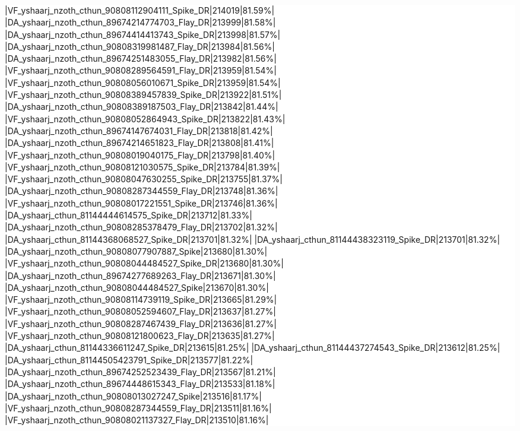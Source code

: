 |VF_yshaarj_nzoth_cthun_90808112904111_Spike_DR|214019|81.59%|
|DA_yshaarj_nzoth_cthun_89674214774703_Flay_DR|213999|81.58%|
|DA_yshaarj_nzoth_cthun_89674414413743_Spike_DR|213998|81.57%|
|DA_yshaarj_nzoth_cthun_90808319981487_Flay_DR|213984|81.56%|
|DA_yshaarj_nzoth_cthun_89674251483055_Flay_DR|213982|81.56%|
|VF_yshaarj_nzoth_cthun_90808289564591_Flay_DR|213959|81.54%|
|VF_yshaarj_nzoth_cthun_90808056010671_Spike_DR|213959|81.54%|
|VF_yshaarj_nzoth_cthun_90808389457839_Spike_DR|213922|81.51%|
|DA_yshaarj_nzoth_cthun_90808389187503_Flay_DR|213842|81.44%|
|VF_yshaarj_nzoth_cthun_90808052864943_Spike_DR|213822|81.43%|
|DA_yshaarj_nzoth_cthun_89674147674031_Flay_DR|213818|81.42%|
|DA_yshaarj_nzoth_cthun_89674214651823_Flay_DR|213808|81.41%|
|VF_yshaarj_nzoth_cthun_90808019040175_Flay_DR|213798|81.40%|
|VF_yshaarj_nzoth_cthun_90808121030575_Spike_DR|213784|81.39%|
|VF_yshaarj_nzoth_cthun_90808047630255_Spike_DR|213755|81.37%|
|DA_yshaarj_nzoth_cthun_90808287344559_Flay_DR|213748|81.36%|
|VF_yshaarj_nzoth_cthun_90808017221551_Spike_DR|213746|81.36%|
|DA_yshaarj_cthun_81144444614575_Spike_DR|213712|81.33%|
|DA_yshaarj_nzoth_cthun_90808285378479_Flay_DR|213702|81.32%|
|DA_yshaarj_cthun_81144368068527_Spike_DR|213701|81.32%|
|DA_yshaarj_cthun_81144438323119_Spike_DR|213701|81.32%|
|DA_yshaarj_nzoth_cthun_90808077907887_Spike|213680|81.30%|
|VF_yshaarj_nzoth_cthun_90808044484527_Spike_DR|213680|81.30%|
|DA_yshaarj_nzoth_cthun_89674277689263_Flay_DR|213671|81.30%|
|DA_yshaarj_nzoth_cthun_90808044484527_Spike|213670|81.30%|
|VF_yshaarj_nzoth_cthun_90808114739119_Spike_DR|213665|81.29%|
|VF_yshaarj_nzoth_cthun_90808052594607_Flay_DR|213637|81.27%|
|VF_yshaarj_nzoth_cthun_90808287467439_Flay_DR|213636|81.27%|
|VF_yshaarj_nzoth_cthun_90808121800623_Flay_DR|213635|81.27%|
|DA_yshaarj_cthun_81144336611247_Spike_DR|213615|81.25%|
|DA_yshaarj_cthun_81144437274543_Spike_DR|213612|81.25%|
|DA_yshaarj_cthun_81144505423791_Spike_DR|213577|81.22%|
|DA_yshaarj_nzoth_cthun_89674252523439_Flay_DR|213567|81.21%|
|DA_yshaarj_nzoth_cthun_89674448615343_Flay_DR|213533|81.18%|
|DA_yshaarj_nzoth_cthun_90808013027247_Spike|213516|81.17%|
|VF_yshaarj_nzoth_cthun_90808287344559_Flay_DR|213511|81.16%|
|VF_yshaarj_nzoth_cthun_90808021137327_Flay_DR|213510|81.16%|